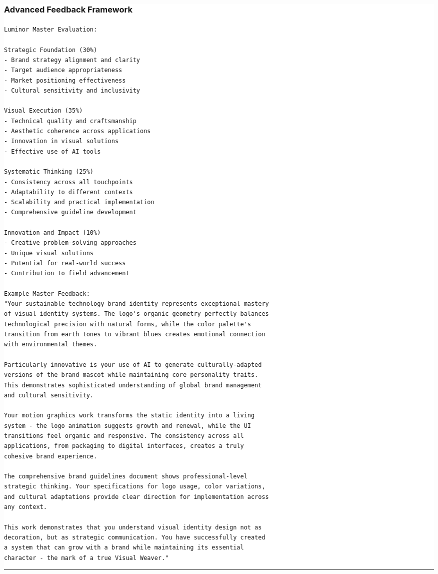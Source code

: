 ### Advanced Feedback Framework
```
Luminor Master Evaluation:

Strategic Foundation (30%)
- Brand strategy alignment and clarity
- Target audience appropriateness
- Market positioning effectiveness
- Cultural sensitivity and inclusivity

Visual Execution (35%)
- Technical quality and craftsmanship
- Aesthetic coherence across applications
- Innovation in visual solutions
- Effective use of AI tools

Systematic Thinking (25%)
- Consistency across all touchpoints
- Adaptability to different contexts
- Scalability and practical implementation
- Comprehensive guideline development

Innovation and Impact (10%)
- Creative problem-solving approaches
- Unique visual solutions
- Potential for real-world success
- Contribution to field advancement

Example Master Feedback:
"Your sustainable technology brand identity represents exceptional mastery 
of visual identity systems. The logo's organic geometry perfectly balances 
technological precision with natural forms, while the color palette's 
transition from earth tones to vibrant blues creates emotional connection 
with environmental themes.

Particularly innovative is your use of AI to generate culturally-adapted 
versions of the brand mascot while maintaining core personality traits. 
This demonstrates sophisticated understanding of global brand management 
and cultural sensitivity.

Your motion graphics work transforms the static identity into a living 
system - the logo animation suggests growth and renewal, while the UI 
transitions feel organic and responsive. The consistency across all 
applications, from packaging to digital interfaces, creates a truly 
cohesive brand experience.

The comprehensive brand guidelines document shows professional-level 
strategic thinking. Your specifications for logo usage, color variations, 
and cultural adaptations provide clear direction for implementation across 
any context.

This work demonstrates that you understand visual identity design not as 
decoration, but as strategic communication. You have successfully created 
a system that can grow with a brand while maintaining its essential 
character - the mark of a true Visual Weaver."
```

---